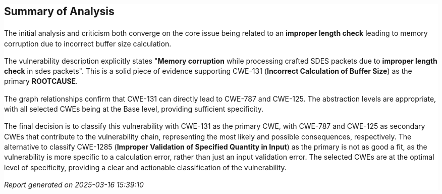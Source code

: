 ## Summary of Analysis
The initial analysis and criticism both converge on the core issue being related to an **improper length check** leading to memory corruption due to incorrect buffer size calculation.

The vulnerability description explicitly states "**Memory corruption** while processing crafted SDES packets due to **improper length check** in sdes packets". This is a solid piece of evidence supporting CWE-131 (**Incorrect Calculation of Buffer Size**) as the primary **ROOTCAUSE**.

The graph relationships confirm that CWE-131 can directly lead to CWE-787 and CWE-125. The abstraction levels are appropriate, with all selected CWEs being at the Base level, providing sufficient specificity.

The final decision is to classify this vulnerability with CWE-131 as the primary CWE, with CWE-787 and CWE-125 as secondary CWEs that contribute to the vulnerability chain, representing the most likely and possible consequences, respectively.
The alternative to classify CWE-1285 (**Improper Validation of Specified Quantity in Input**) as the primary is not as good a fit, as the vulnerability is more specific to a calculation error, rather than just an input validation error.
The selected CWEs are at the optimal level of specificity, providing a clear and actionable classification of the vulnerability.



*Report generated on 2025-03-16 15:39:10*

